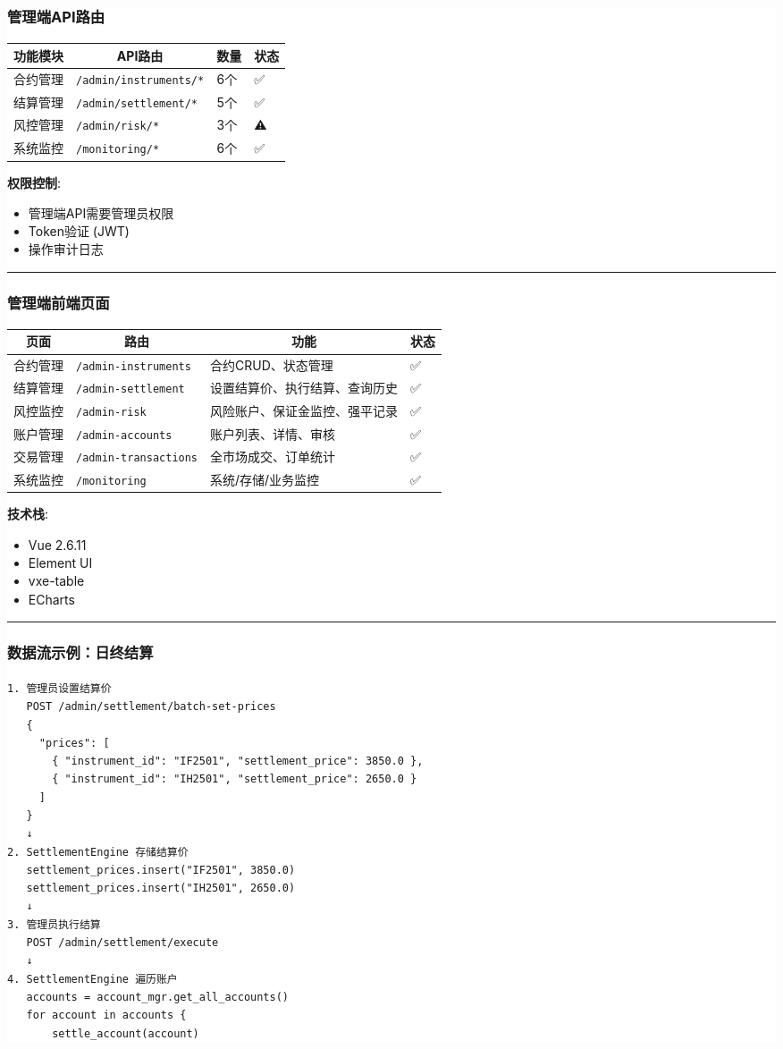 
### 管理端API路由

| 功能模块 | API路由 | 数量 | 状态 |
|---------|---------|------|------|
| 合约管理 | `/admin/instruments/*` | 6个 | ✅ |
| 结算管理 | `/admin/settlement/*` | 5个 | ✅ |
| 风控管理 | `/admin/risk/*` | 3个 | ⚠️ |
| 系统监控 | `/monitoring/*` | 6个 | ✅ |

**权限控制**:
- 管理端API需要管理员权限
- Token验证 (JWT)
- 操作审计日志

---

### 管理端前端页面

| 页面 | 路由 | 功能 | 状态 |
|-----|------|------|------|
| 合约管理 | `/admin-instruments` | 合约CRUD、状态管理 | ✅ |
| 结算管理 | `/admin-settlement` | 设置结算价、执行结算、查询历史 | ✅ |
| 风控监控 | `/admin-risk` | 风险账户、保证金监控、强平记录 | ✅ |
| 账户管理 | `/admin-accounts` | 账户列表、详情、审核 | ✅ |
| 交易管理 | `/admin-transactions` | 全市场成交、订单统计 | ✅ |
| 系统监控 | `/monitoring` | 系统/存储/业务监控 | ✅ |

**技术栈**:
- Vue 2.6.11
- Element UI
- vxe-table
- ECharts

---

### 数据流示例：日终结算

```
1. 管理员设置结算价
   POST /admin/settlement/batch-set-prices
   {
     "prices": [
       { "instrument_id": "IF2501", "settlement_price": 3850.0 },
       { "instrument_id": "IH2501", "settlement_price": 2650.0 }
     ]
   }
   ↓
2. SettlementEngine 存储结算价
   settlement_prices.insert("IF2501", 3850.0)
   settlement_prices.insert("IH2501", 2650.0)
   ↓
3. 管理员执行结算
   POST /admin/settlement/execute
   ↓
4. SettlementEngine 遍历账户
   accounts = account_mgr.get_all_accounts()
   for account in accounts {
       settle_account(account)
```